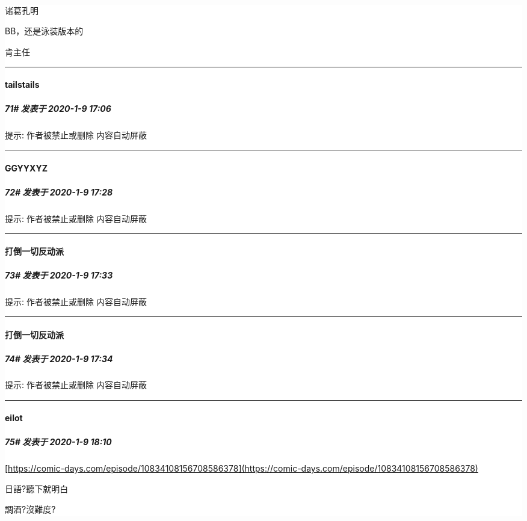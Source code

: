 诸葛孔明

BB，还是泳装版本的

肯主任 







*****

####  tailstails  
##### 71#       发表于 2020-1-9 17:06

提示: 作者被禁止或删除 内容自动屏蔽



*****

####  GGYYXYZ  
##### 72#       发表于 2020-1-9 17:28

提示: 作者被禁止或删除 内容自动屏蔽



*****

####  打倒一切反动派  
##### 73#       发表于 2020-1-9 17:33

提示: 作者被禁止或删除 内容自动屏蔽



*****

####  打倒一切反动派  
##### 74#       发表于 2020-1-9 17:34

提示: 作者被禁止或删除 内容自动屏蔽



*****

####  eilot  
##### 75#       发表于 2020-1-9 18:10



[https://comic-days.com/episode/10834108156708586378](https://comic-days.com/episode/10834108156708586378)


日語?聽下就明白

調酒?沒難度?
